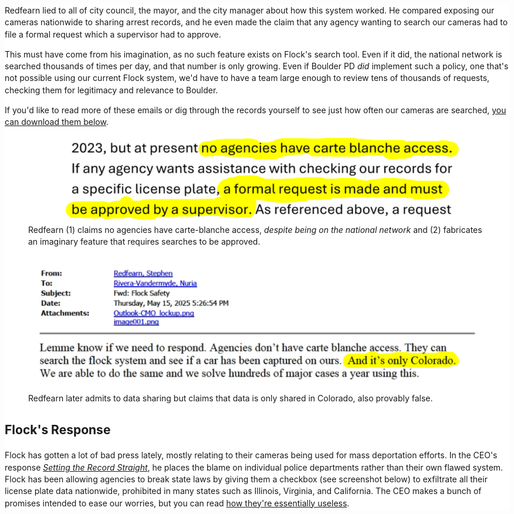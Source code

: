 Redfearn lied to all of city council, the mayor, and the city manager about how this system worked. He compared exposing our cameras nationwide to sharing arrest records, and he even made the claim that any agency wanting to search our cameras had to file a formal request which a supervisor had to approve.

This must have come from his imagination, as no such feature exists on Flock's search tool. Even if it did, the national network is searched thousands of times per day, and that number is only growing. Even if Boulder PD *did* implement such a policy, one that's not possible using our current Flock system, we'd have to have a team large enough to review tens of thousands of requests, checking them for legitimacy and relevance to Boulder.

If you'd like to read more of these emails or dig through the records yourself to see just how often our cameras are searched, [you can download them below](#links--downloads).

<figure>
  <img src="/assets/images/redfearn-approved.png" alt="Redfearn claims searches must be approved by supervisor" />
  <figcaption>Redfearn (1) claims no agencies have carte-blanche access, <i>despite being on the national network</i> and (2) fabricates an imaginary feature that requires searches to be approved.</figcaption>
</figure>

<figure>
  <img src="/assets/images/redfearn-only-co.png" alt="Redfearn email claiming data is only shared in Colorado" />
  <figcaption>Redfearn later admits to data sharing but claims that data is only shared in Colorado, also provably false.</figcaption>
</figure>

## Flock's Response

Flock has gotten a lot of bad press lately, mostly relating to their cameras being used for mass deportation efforts. In the CEO's response [*Setting the Record Straight*](https://www.flocksafety.com/blog/statement-network-sharing-use-cases-federal-cooperation), he places the blame on individual police departments rather than their own flawed system. Flock has been allowing agencies to break state laws by giving them a checkbox (see screenshot below) to exfiltrate all their license plate data nationwide, prohibited in many states such as Illinois, Virginia, and California. The CEO makes a bunch of promises intended to ease our worries, but you can read [how they're essentially useless](https://www.eff.org/deeplinks/2025/06/flock-safetys-feature-updates-cannot-make-automated-license-plate-readers-safe).
